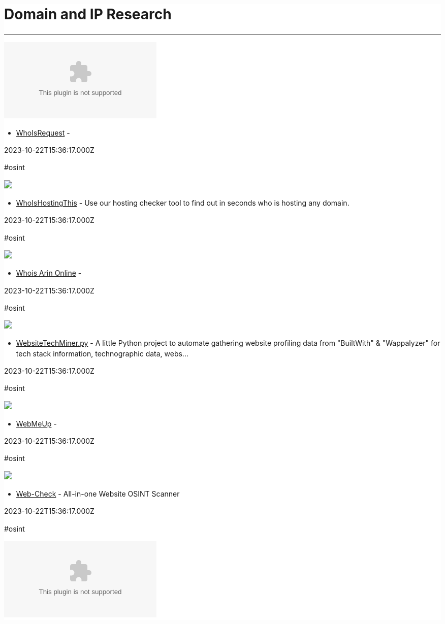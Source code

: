 # Domain and IP Research

---

![](https://rdl.ink/render/http%3A%2F%2Fwhoisrequest.com)

- [WhoIsRequest](http://whoisrequest.com) - 

2023-10-22T15:36:17.000Z

#osint

![](https://digital.com/wp-content/uploads/2021/05/WHOIS-and-domain-name-lookup-tool-1.png)

- [WhoIsHostingThis](http://www.whoishostingthis.com) - Use our hosting checker tool to find out in seconds who is hosting any domain.

2023-10-22T15:36:17.000Z

#osint

![](https://rdl.ink/render/https%3A%2F%2Fwhois.arin.net)

- [Whois Arin Online](https://whois.arin.net) - 

2023-10-22T15:36:17.000Z

#osint

![](https://opengraph.githubassets.com/4926428ed4f60be96cc33a9ef67c81ca27aa645ee82a004ea06c9df8a4490347/cybersader/WebsiteTechMiner-py)

- [WebsiteTechMiner.py](https://github.com/cybersader/WebsiteTechMiner-py) - A little Python project to automate gathering website profiling data from &quot;BuiltWith&quot; &amp; &quot;Wappalyzer&quot; for tech stack information, technographic data, webs...

2023-10-22T15:36:17.000Z

#osint

![](https://www.link-assistant.com/images/backlink-checker-index/fb.png)

- [WebMeUp](http://webmeup.com) - 

2023-10-22T15:36:17.000Z

#osint

![](https://web-check.as93.net/banner.png)

- [Web-Check](https://web-check.as93.net) - All-in-one Website OSINT Scanner

2023-10-22T15:36:17.000Z

#osint

![](https://rdl.ink/render/http%3A%2F%2Fdnssec-debugger.verisignlabs.com)
